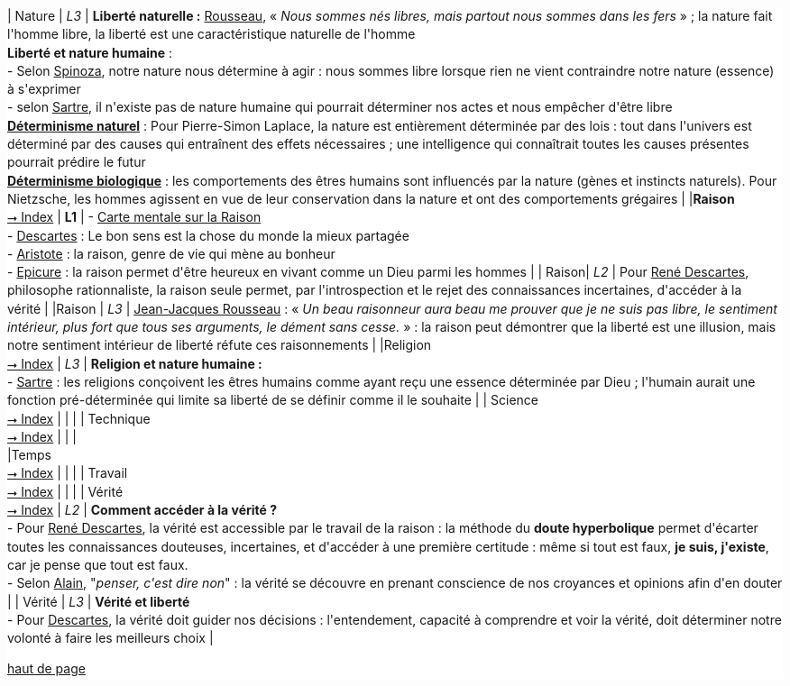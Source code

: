 | Nature | *L3* | **Liberté naturelle :** [Rousseau](../../docs/L3/L3-1-0.html#11--le-sentiment-de-liberté), « *Nous sommes nés libres, mais partout nous sommes dans les fers* » ; la nature fait l'homme libre, la liberté est une caractéristique naturelle de l'homme  <br> **Liberté et nature humaine** : <br> - Selon [Spinoza](../../docs/L3/L3-1-0.html#12-lillusion-de-liberté), notre nature nous détermine à agir : nous sommes libre lorsque rien ne vient contraindre notre nature (essence)  à s'exprimer <br> - selon [Sartre](../../docs/L3/L3-3-0.html#33-lhomme-est-liberté), il n'existe pas de nature humaine qui pourrait déterminer nos actes et nous empêcher d'être libre <br> [**Déterminisme naturel**](../../docs/L3/L3-2-1.html#quest-ce-que-le-déterminisme-) : Pour Pierre-Simon Laplace, la nature est entièrement déterminée par des lois : tout dans l'univers est déterminé par des causes qui entraînent des effets nécessaires ; une intelligence qui connaîtrait toutes les causes présentes pourrait prédire le futur <br>  [**Déterminisme biologique**](../../docs/L3/L3-2-3.html) : les comportements des êtres humains sont influencés par la nature (gènes et instincts naturels). Pour Nietzsche, les hommes agissent en vue de leur conservation dans la nature et ont des comportements grégaires |
|<span id="Raison">**Raison**</span>  <br> <a href="#index">⭢ Index</a>  |  **L1**   | -  [Carte mentale sur la Raison](https://phil.profauda.fr/schemas/cartes/raison.html)<br> - [Descartes](https://phil.profauda.fr/docs/L1/L1-2-0.html#quest-ce-que-la-raison-) : Le bon sens est la chose du monde la mieux partagée <br>- [Aristote](https://phil.profauda.fr/docs/L1/L1-2-0.html#existe-t-il-une-seule-manière-datteindre-le-bonheur-) : la raison, genre de vie qui mène au bonheur <br>- [Epicure](https://phil.profauda.fr/docs/L1/L1-4-0.html#32-la-sagesse-voie-vers-le-bonheur-) : la raison permet d'être heureux en vivant comme un Dieu parmi les hommes |
| Raison| *L2* | Pour [René Descartes](https://phil.profauda.fr/docs/L2/L2-1-0.html#12-descartes-je-pense-donc-je-suis), philosophe rationnaliste, la raison seule permet, par l'introspection et le rejet des connaissances incertaines, d'accéder à la vérité |
|Raison | *L3* | [Jean-Jacques Rousseau](../../docs/L3/L3-1-0.html#11--le-sentiment-de-liberté) : « *Un beau raisonneur aura beau me prouver que je ne suis pas libre, le sentiment intérieur, plus fort que tous ses arguments, le dément sans cesse.* » : la raison peut démontrer que la liberté est une illusion, mais notre sentiment intérieur de liberté réfute ces raisonnements |
|<span id="Religion">Religion</span>  <br> <a href="#index">⭢ Index</a> | *L3*  | **Religion et nature humaine :** <br> - [Sartre](../../docs/L3/L3-3-0.html#33-lhomme-est-liberté) : les religions conçoivent les êtres humains comme ayant reçu une essence déterminée par Dieu ; l'humain aurait une fonction pré-déterminée qui limite sa liberté de se définir comme il le souhaite |
| <span id="Science">Science</span>  <br> <a href="#index">⭢ Index</a>  |     |  |
| <span id="Technique">Technique</span>  <br> <a href="#index">⭢ Index</a> |       |   |  
|<span id="Temps">Temps</span>  <br> <a href="#index">⭢ Index</a> |     |   |
| <span id="Travail">Travail</span>  <br> <a href="#index">⭢ Index</a>  |       |    |
|  <span id="Vérité">Vérité</span>  <br> <a href="#index">⭢ Index</a>  |  *L2*    | **Comment accéder à la vérité ?** <br> - Pour [René Descartes](https://phil.profauda.fr/docs/L2/L2-1-0.html#12-descartes-je-pense-donc-je-suis), la vérité est accessible par le travail de la raison : la méthode du **doute hyperbolique** permet d'écarter toutes les connaissances douteuses, incertaines, et d'accéder à une première certitude : même si tout est faux, **je suis, j'existe**, car je pense que tout est faux. <br>  - Selon [Alain](../../docs/L2/L2-4-0.html), "*penser, c'est dire non*" : la vérité se découvre en prenant conscience de nos croyances et opinions afin d'en douter    |
| Vérité | *L3* | **Vérité et liberté** <br> - Pour [Descartes](../../docs/L3/L3-3-0.html#31-rené-descartes-libre-arbitre-volonté-et-entendement), la vérité doit guider nos décisions : l'entendement, capacité à comprendre et voir la vérité, doit déterminer notre volonté à faire les meilleurs choix |

<a href="#index">haut de page</a>

